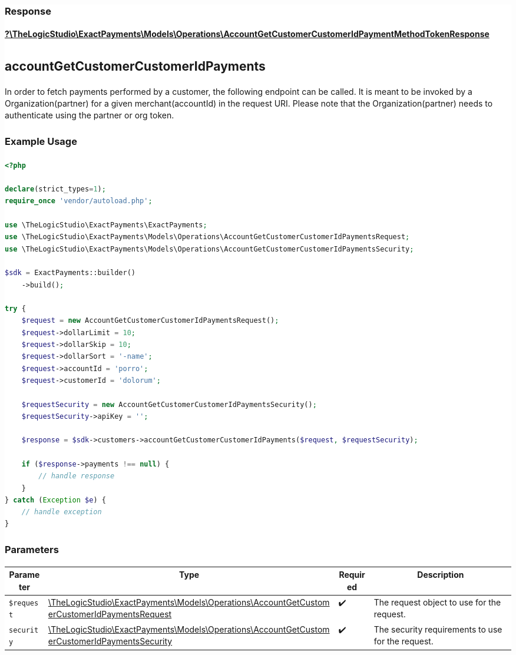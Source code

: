 
### Response

**[?\TheLogicStudio\ExactPayments\Models\Operations\AccountGetCustomerCustomerIdPaymentMethodTokenResponse](../../models/operations/AccountGetCustomerCustomerIdPaymentMethodTokenResponse.md)**


## accountGetCustomerCustomerIdPayments

In order to fetch payments performed by a customer, the following endpoint can be called. It is meant to be invoked by a Organization(partner) for a given merchant(accountId) in the request URI.  Please note that the Organization(partner) needs to authenticate using the partner or org token.

### Example Usage

```php
<?php

declare(strict_types=1);
require_once 'vendor/autoload.php';

use \TheLogicStudio\ExactPayments\ExactPayments;
use \TheLogicStudio\ExactPayments\Models\Operations\AccountGetCustomerCustomerIdPaymentsRequest;
use \TheLogicStudio\ExactPayments\Models\Operations\AccountGetCustomerCustomerIdPaymentsSecurity;

$sdk = ExactPayments::builder()
    ->build();

try {
    $request = new AccountGetCustomerCustomerIdPaymentsRequest();
    $request->dollarLimit = 10;
    $request->dollarSkip = 10;
    $request->dollarSort = '-name';
    $request->accountId = 'porro';
    $request->customerId = 'dolorum';

    $requestSecurity = new AccountGetCustomerCustomerIdPaymentsSecurity();
    $requestSecurity->apiKey = '';

    $response = $sdk->customers->accountGetCustomerCustomerIdPayments($request, $requestSecurity);

    if ($response->payments !== null) {
        // handle response
    }
} catch (Exception $e) {
    // handle exception
}
```

### Parameters

| Parameter                                                                                                                                                               | Type                                                                                                                                                                    | Required                                                                                                                                                                | Description                                                                                                                                                             |
| ----------------------------------------------------------------------------------------------------------------------------------------------------------------------- | ----------------------------------------------------------------------------------------------------------------------------------------------------------------------- | ----------------------------------------------------------------------------------------------------------------------------------------------------------------------- | ----------------------------------------------------------------------------------------------------------------------------------------------------------------------- |
| `$request`                                                                                                                                                              | [\TheLogicStudio\ExactPayments\Models\Operations\AccountGetCustomerCustomerIdPaymentsRequest](../../models/operations/AccountGetCustomerCustomerIdPaymentsRequest.md)   | :heavy_check_mark:                                                                                                                                                      | The request object to use for the request.                                                                                                                              |
| `security`                                                                                                                                                              | [\TheLogicStudio\ExactPayments\Models\Operations\AccountGetCustomerCustomerIdPaymentsSecurity](../../models/operations/AccountGetCustomerCustomerIdPaymentsSecurity.md) | :heavy_check_mark:                                                                                                                                                      | The security requirements to use for the request.                                                                                                                       |
